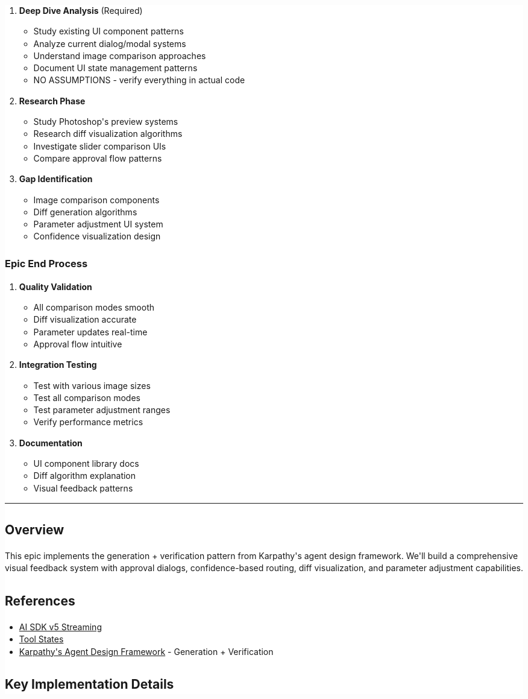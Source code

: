 1. **Deep Dive Analysis** (Required)
   - Study existing UI component patterns
   - Analyze current dialog/modal systems
   - Understand image comparison approaches
   - Document UI state management patterns
   - NO ASSUMPTIONS - verify everything in actual code

2. **Research Phase**
   - Study Photoshop's preview systems
   - Research diff visualization algorithms
   - Investigate slider comparison UIs
   - Compare approval flow patterns

3. **Gap Identification**
   - Image comparison components
   - Diff generation algorithms
   - Parameter adjustment UI system
   - Confidence visualization design

### Epic End Process

1. **Quality Validation**
   - All comparison modes smooth
   - Diff visualization accurate
   - Parameter updates real-time
   - Approval flow intuitive

2. **Integration Testing**
   - Test with various image sizes
   - Test all comparison modes
   - Test parameter adjustment ranges
   - Verify performance metrics

3. **Documentation**
   - UI component library docs
   - Diff algorithm explanation
   - Visual feedback patterns

---

## Overview
This epic implements the generation + verification pattern from Karpathy's agent design framework. We'll build a comprehensive visual feedback system with approval dialogs, confidence-based routing, diff visualization, and parameter adjustment capabilities.

## References
- [AI SDK v5 Streaming](https://v5.ai-sdk.dev/docs/ai-sdk-core/streaming)
- [Tool States](https://v5.ai-sdk.dev/docs/ai-sdk-core/tools-and-tool-calling#tool-states)
- [Karpathy's Agent Design Framework](https://www.youtube.com/watch?v=sal78ACtGTc) - Generation + Verification

## Key Implementation Details
